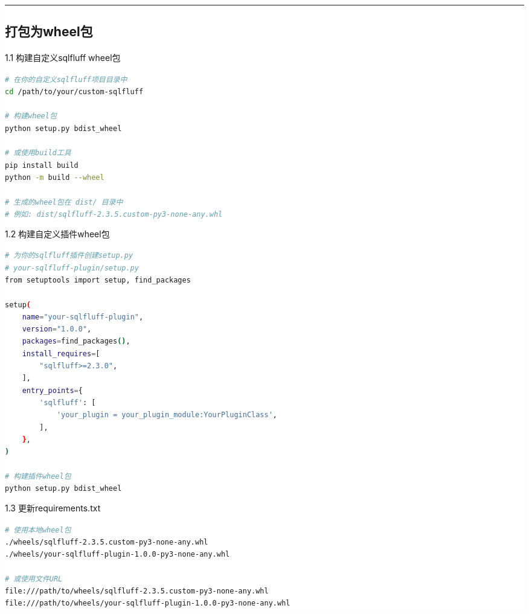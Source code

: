 

---

## 打包为wheel包

1.1 构建自定义sqlfluff wheel包

```bash
# 在你的自定义sqlfluff项目目录中
cd /path/to/your/custom-sqlfluff

# 构建wheel包
python setup.py bdist_wheel

# 或使用build工具
pip install build
python -m build --wheel

# 生成的wheel包在 dist/ 目录中
# 例如: dist/sqlfluff-2.3.5.custom-py3-none-any.whl
```

1.2 构建自定义插件wheel包

```bash
# 为你的sqlfluff插件创建setup.py
# your-sqlfluff-plugin/setup.py
from setuptools import setup, find_packages

setup(
    name="your-sqlfluff-plugin",
    version="1.0.0",
    packages=find_packages(),
    install_requires=[
        "sqlfluff>=2.3.0",
    ],
    entry_points={
        'sqlfluff': [
            'your_plugin = your_plugin_module:YourPluginClass',
        ],
    },
)

# 构建插件wheel包
python setup.py bdist_wheel
```

1.3 更新requirements.txt

```bash
# 使用本地wheel包
./wheels/sqlfluff-2.3.5.custom-py3-none-any.whl
./wheels/your-sqlfluff-plugin-1.0.0-py3-none-any.whl

# 或使用文件URL
file:///path/to/wheels/sqlfluff-2.3.5.custom-py3-none-any.whl
file:///path/to/wheels/your-sqlfluff-plugin-1.0.0-py3-none-any.whl
```
